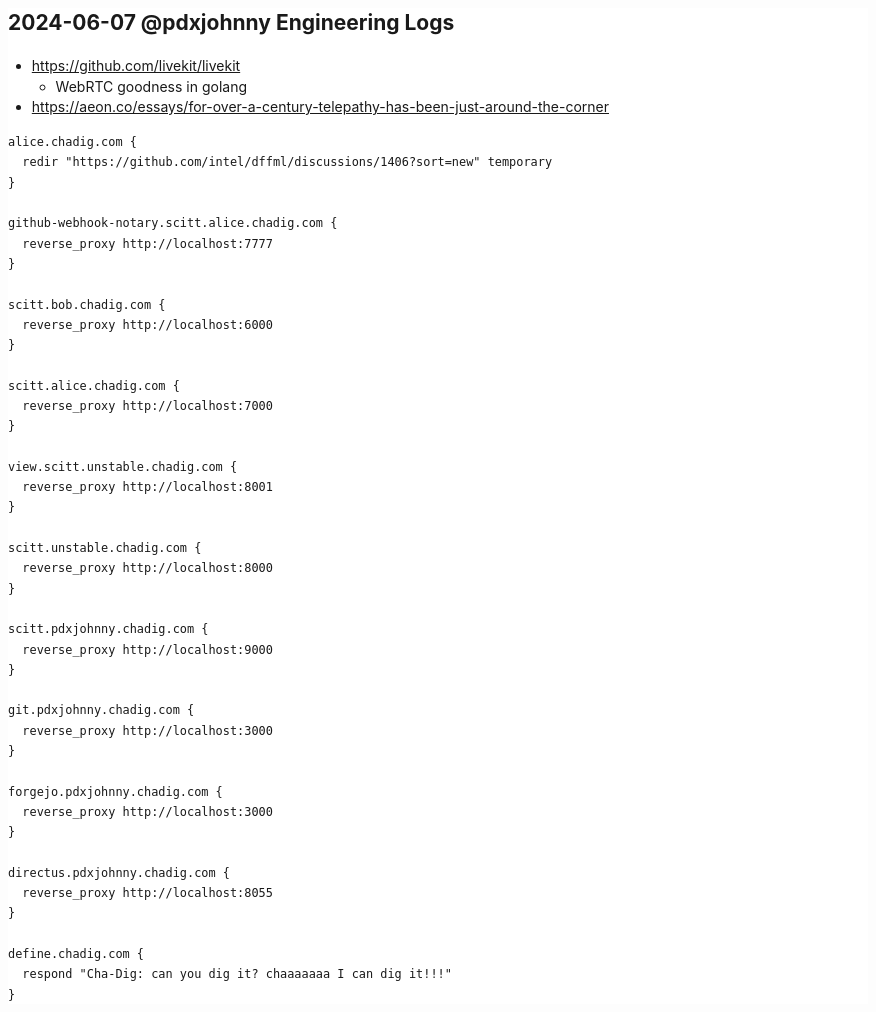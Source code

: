 ## 2024-06-07 @pdxjohnny Engineering Logs

- https://github.com/livekit/livekit
  - WebRTC goodness in golang
- https://aeon.co/essays/for-over-a-century-telepathy-has-been-just-around-the-corner

```caddyfile
alice.chadig.com {
  redir "https://github.com/intel/dffml/discussions/1406?sort=new" temporary
}

github-webhook-notary.scitt.alice.chadig.com {
  reverse_proxy http://localhost:7777
}

scitt.bob.chadig.com {
  reverse_proxy http://localhost:6000
}

scitt.alice.chadig.com {
  reverse_proxy http://localhost:7000
}

view.scitt.unstable.chadig.com {
  reverse_proxy http://localhost:8001
}

scitt.unstable.chadig.com {
  reverse_proxy http://localhost:8000
}

scitt.pdxjohnny.chadig.com {
  reverse_proxy http://localhost:9000
}

git.pdxjohnny.chadig.com {
  reverse_proxy http://localhost:3000
}

forgejo.pdxjohnny.chadig.com {
  reverse_proxy http://localhost:3000
}

directus.pdxjohnny.chadig.com {
  reverse_proxy http://localhost:8055
}

define.chadig.com {
  respond "Cha-Dig: can you dig it? chaaaaaaa I can dig it!!!"
}
```
